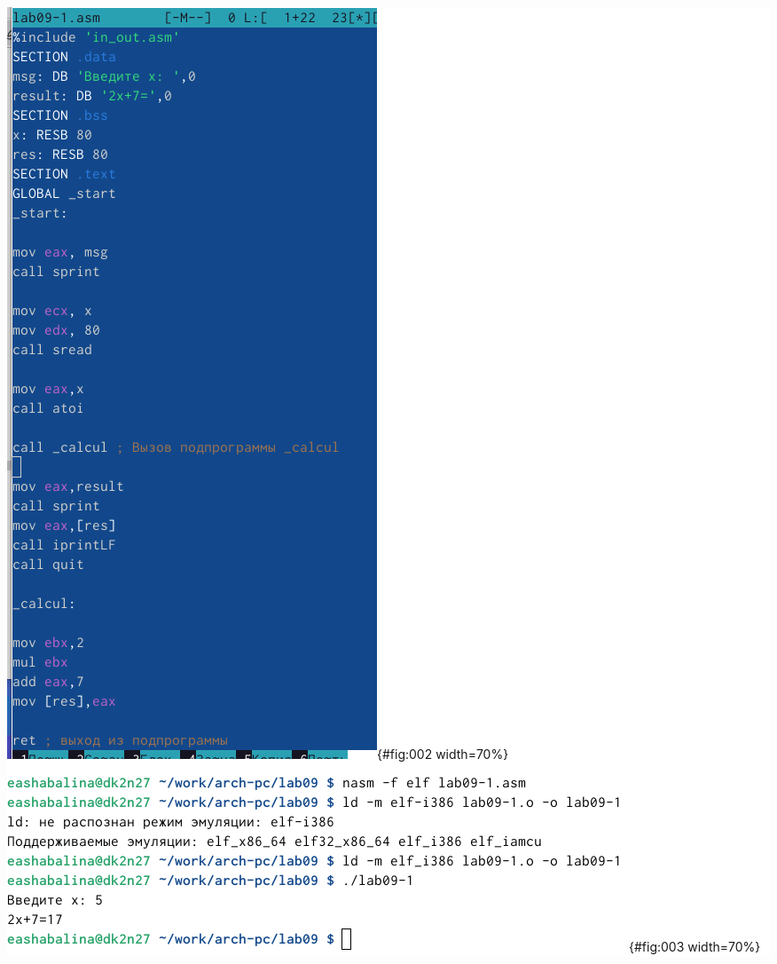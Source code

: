 ![Программа с использованием подпрограммы](image/2.png){#fig:002 width=70%}

![Исполнение программы из листинга 9.1](image/3.png){#fig:003 width=70%}
